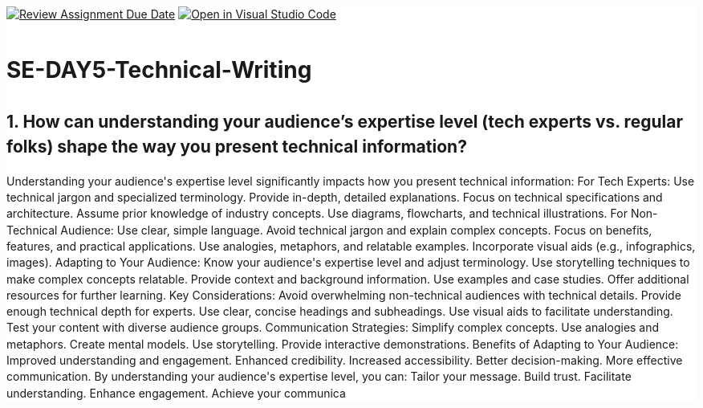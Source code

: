 [![Review Assignment Due Date](https://classroom.github.com/assets/deadline-readme-button-22041afd0340ce965d47ae6ef1cefeee28c7c493a6346c4f15d667ab976d596c.svg)](https://classroom.github.com/a/zsAR-pyY)
[![Open in Visual Studio Code](https://classroom.github.com/assets/open-in-vscode-2e0aaae1b6195c2367325f4f02e2d04e9abb55f0b24a779b69b11b9e10269abc.svg)](https://classroom.github.com/online_ide?assignment_repo_id=16393395&assignment_repo_type=AssignmentRepo)
# SE-DAY5-Technical-Writing
## 1. How can understanding your audience’s expertise level (tech experts vs. regular folks) shape the way you present technical information?

Understanding your audience's expertise level significantly impacts how you present technical information:
For Tech Experts:
Use technical jargon and specialized terminology.
Provide in-depth, detailed explanations.
Focus on technical specifications and architecture.
Assume prior knowledge of industry concepts.
Use diagrams, flowcharts, and technical illustrations.
For Non-Technical Audience:
Use clear, simple language.
Avoid technical jargon and explain complex concepts.
Focus on benefits, features, and practical applications.
Use analogies, metaphors, and relatable examples.
Incorporate visual aids (e.g., infographics, images).
Adapting to Your Audience:
Know your audience's expertise level and adjust terminology.
Use storytelling techniques to make complex concepts relatable.
Provide context and background information.
Use examples and case studies.
Offer additional resources for further learning.
Key Considerations:
Avoid overwhelming non-technical audiences with technical details.
Provide enough technical depth for experts.
Use clear, concise headings and subheadings.
Use visual aids to facilitate understanding.
Test your content with diverse audience groups.
Communication Strategies:
Simplify complex concepts.
Use analogies and metaphors.
Create mental models.
Use storytelling.
Provide interactive demonstrations.
Benefits of Adapting to Your Audience:
Improved understanding and engagement.
Enhanced credibility.
Increased accessibility.
Better decision-making.
More effective communication.
By understanding your audience's expertise level, you can:
Tailor your message.
Build trust.
Facilitate understanding.
Enhance engagement.
Achieve your communica
